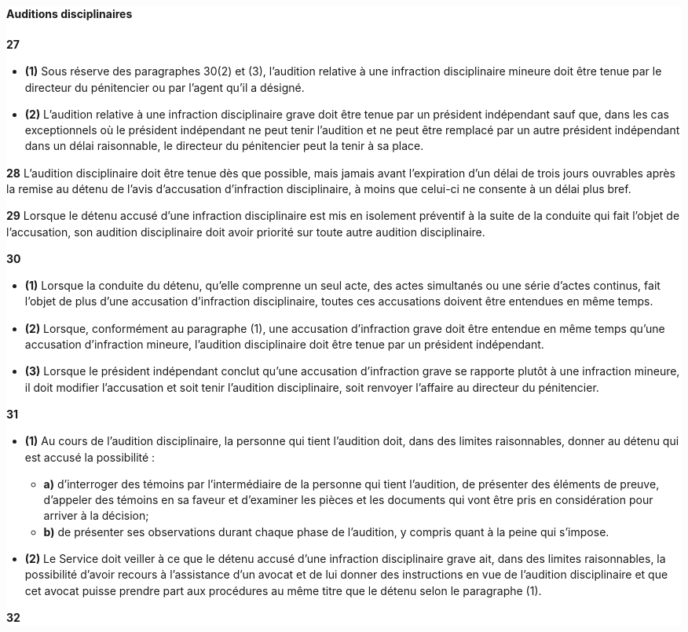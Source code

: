
#### Auditions disciplinaires


**27** 

- **(1)** Sous réserve des paragraphes 30(2) et (3), l’audition relative à une infraction disciplinaire mineure doit être tenue par le directeur du pénitencier ou par l’agent qu’il a désigné.

- **(2)** L’audition relative à une infraction disciplinaire grave doit être tenue par un président indépendant sauf que, dans les cas exceptionnels où le président indépendant ne peut tenir l’audition et ne peut être remplacé par un autre président indépendant dans un délai raisonnable, le directeur du pénitencier peut la tenir à sa place.



**28** L’audition disciplinaire doit être tenue dès que possible, mais jamais avant l’expiration d’un délai de trois jours ouvrables après la remise au détenu de l’avis d’accusation d’infraction disciplinaire, à moins que celui-ci ne consente à un délai plus bref.



**29** Lorsque le détenu accusé d’une infraction disciplinaire est mis en isolement préventif à la suite de la conduite qui fait l’objet de l’accusation, son audition disciplinaire doit avoir priorité sur toute autre audition disciplinaire.



**30** 

- **(1)** Lorsque la conduite du détenu, qu’elle comprenne un seul acte, des actes simultanés ou une série d’actes continus, fait l’objet de plus d’une accusation d’infraction disciplinaire, toutes ces accusations doivent être entendues en même temps.

- **(2)** Lorsque, conformément au paragraphe (1), une accusation d’infraction grave doit être entendue en même temps qu’une accusation d’infraction mineure, l’audition disciplinaire doit être tenue par un président indépendant.

- **(3)** Lorsque le président indépendant conclut qu’une accusation d’infraction grave se rapporte plutôt à une infraction mineure, il doit modifier l’accusation et soit tenir l’audition disciplinaire, soit renvoyer l’affaire au directeur du pénitencier.



**31** 

- **(1)** Au cours de l’audition disciplinaire, la personne qui tient l’audition doit, dans des limites raisonnables, donner au détenu qui est accusé la possibilité :
	- **a)** d’interroger des témoins par l’intermédiaire de la personne qui tient l’audition, de présenter des éléments de preuve, d’appeler des témoins en sa faveur et d’examiner les pièces et les documents qui vont être pris en considération pour arriver à la décision;
	- **b)** de présenter ses observations durant chaque phase de l’audition, y compris quant à la peine qui s’impose.

- **(2)** Le Service doit veiller à ce que le détenu accusé d’une infraction disciplinaire grave ait, dans des limites raisonnables, la possibilité d’avoir recours à l’assistance d’un avocat et de lui donner des instructions en vue de l’audition disciplinaire et que cet avocat puisse prendre part aux procédures au même titre que le détenu selon le paragraphe (1).



**32** 
